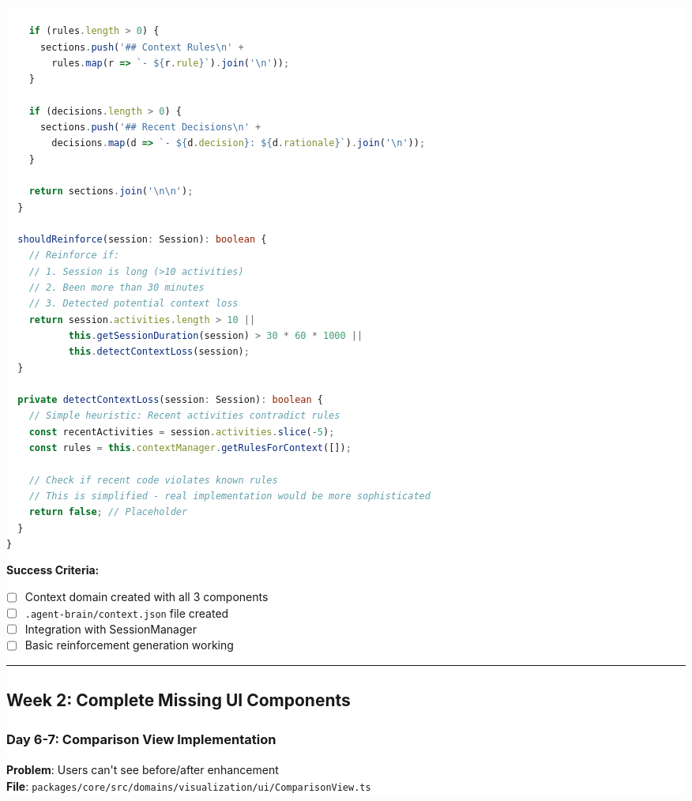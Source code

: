 ```typescript
    
    if (rules.length > 0) {
      sections.push('## Context Rules\n' + 
        rules.map(r => `- ${r.rule}`).join('\n'));
    }
    
    if (decisions.length > 0) {
      sections.push('## Recent Decisions\n' +
        decisions.map(d => `- ${d.decision}: ${d.rationale}`).join('\n'));
    }
    
    return sections.join('\n\n');
  }
  
  shouldReinforce(session: Session): boolean {
    // Reinforce if:
    // 1. Session is long (>10 activities)
    // 2. Been more than 30 minutes
    // 3. Detected potential context loss
    return session.activities.length > 10 ||
           this.getSessionDuration(session) > 30 * 60 * 1000 ||
           this.detectContextLoss(session);
  }
  
  private detectContextLoss(session: Session): boolean {
    // Simple heuristic: Recent activities contradict rules
    const recentActivities = session.activities.slice(-5);
    const rules = this.contextManager.getRulesForContext([]);
    
    // Check if recent code violates known rules
    // This is simplified - real implementation would be more sophisticated
    return false; // Placeholder
  }
}
```

**Success Criteria:**
- [ ] Context domain created with all 3 components
- [ ] `.agent-brain/context.json` file created
- [ ] Integration with SessionManager
- [ ] Basic reinforcement generation working

---

## Week 2: Complete Missing UI Components

### Day 6-7: Comparison View Implementation

**Problem**: Users can't see before/after enhancement  
**File**: `packages/core/src/domains/visualization/ui/ComparisonView.ts`

